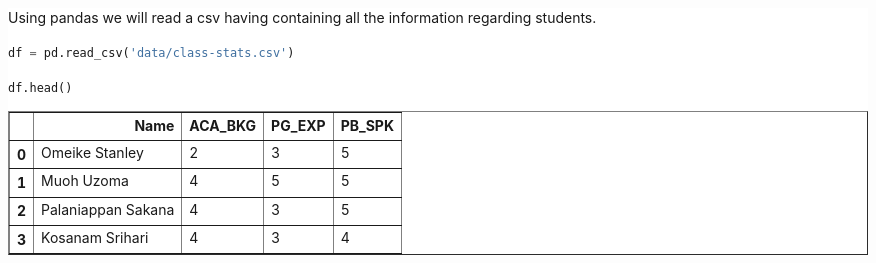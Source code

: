 Using pandas we will read a csv having containing all the information regarding students.


```python
df = pd.read_csv('data/class-stats.csv')
```


```python
df.head()
```




<div>
<style scoped>
    .dataframe tbody tr th:only-of-type {
        vertical-align: middle;
    }

    .dataframe tbody tr th {
        vertical-align: top;
    }

    .dataframe thead th {
        text-align: right;
    }
</style>
<table border="1" class="dataframe">
  <thead>
    <tr style="text-align: right;">
      <th></th>
      <th>Name</th>
      <th>ACA_BKG</th>
      <th>PG_EXP</th>
      <th>PB_SPK</th>
    </tr>
  </thead>
  <tbody>
    <tr>
      <th>0</th>
      <td>Omeike Stanley</td>
      <td>2</td>
      <td>3</td>
      <td>5</td>
    </tr>
    <tr>
      <th>1</th>
      <td>Muoh Uzoma</td>
      <td>4</td>
      <td>5</td>
      <td>5</td>
    </tr>
    <tr>
      <th>2</th>
      <td>Palaniappan Sakana</td>
      <td>4</td>
      <td>3</td>
      <td>5</td>
    </tr>
    <tr>
      <th>3</th>
      <td>Kosanam Srihari</td>
      <td>4</td>
      <td>3</td>
      <td>4</td>
    </tr>
    <tr>